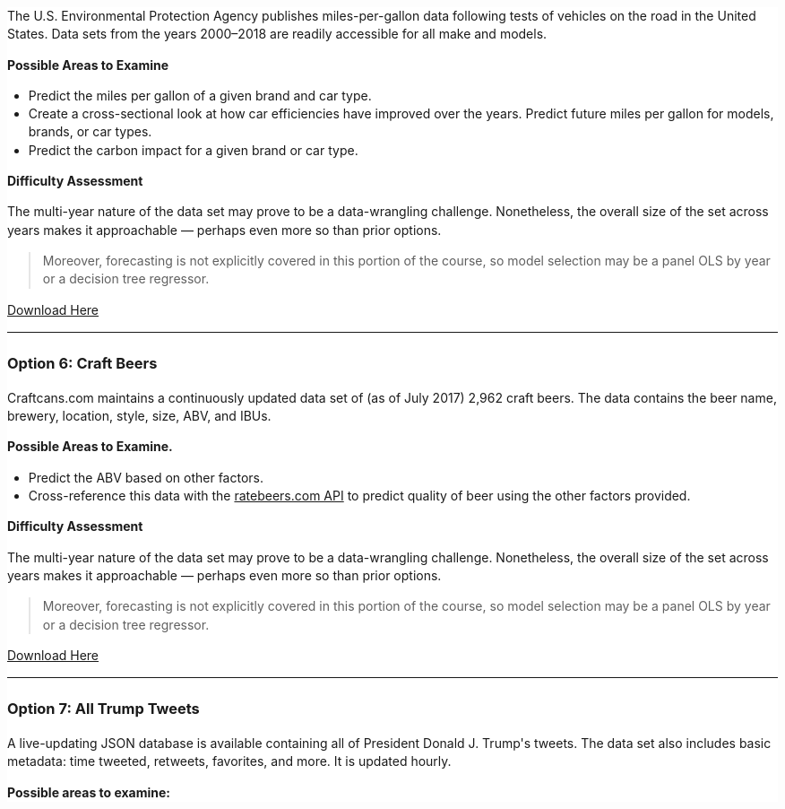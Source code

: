 The U.S. Environmental Protection Agency publishes miles-per-gallon data following tests of vehicles on the road in the United States. Data sets from the years 2000–2018 are readily accessible for all make and models.

**Possible Areas to Examine**

- Predict the miles per gallon of a given brand and car type.
- Create a cross-sectional look at how car efficiencies have improved over the years. Predict future miles per gallon for models, brands, or car types.
- Predict the carbon impact for a given brand or car type.

**Difficulty Assessment**

The multi-year nature of the data set may prove to be a data-wrangling challenge. Nonetheless, the overall size of the set across years makes it approachable — perhaps even more so than prior options.

> Moreover, forecasting is not explicitly covered in this portion of the course, so model selection may be a panel OLS by year or a decision tree regressor.

[Download Here](https://www.kaggle.com/epa/fuel-economy)

---

<a name="option6"></a>
### Option 6: Craft Beers

Craftcans.com maintains a continuously updated data set of (as of July 2017) 2,962 craft beers. The data contains the beer name, brewery, location, style, size, ABV, and IBUs.

**Possible Areas to Examine.**

- Predict the ABV based on other factors.
- Cross-reference this data with the [ratebeers.com API](https://www.ratebeer.com/api.asp) to predict quality of beer using the other factors provided.

**Difficulty Assessment**

The multi-year nature of the data set may prove to be a data-wrangling challenge. Nonetheless, the overall size of the set across years makes it approachable — perhaps even more so than prior options.

> Moreover, forecasting is not explicitly covered in this portion of the course, so model selection may be a panel OLS by year or a decision tree regressor.

[Download Here](https://www.kaggle.com/nickhould/craft-cans)

---

<a name="option7"></a>
### Option 7: All Trump Tweets

A live-updating JSON database is available containing all of President Donald J. Trump's tweets. The data set also includes basic metadata: time tweeted, retweets, favorites, and more. It is updated hourly.

**Possible areas to examine:**
